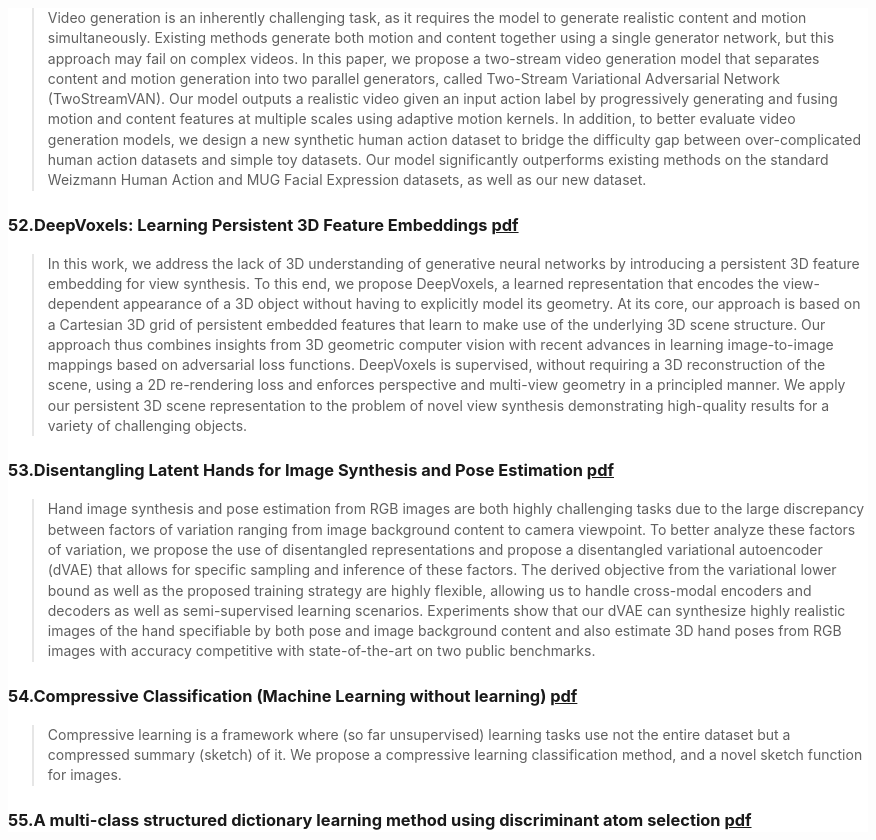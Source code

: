 >  Video generation is an inherently challenging task, as it requires the model to generate realistic content and motion simultaneously. Existing methods generate both motion and content together using a single generator network, but this approach may fail on complex videos. In this paper, we propose a two-stream video generation model that separates content and motion generation into two parallel generators, called Two-Stream Variational Adversarial Network (TwoStreamVAN). Our model outputs a realistic video given an input action label by progressively generating and fusing motion and content features at multiple scales using adaptive motion kernels. In addition, to better evaluate video generation models, we design a new synthetic human action dataset to bridge the difficulty gap between over-complicated human action datasets and simple toy datasets. Our model significantly outperforms existing methods on the standard Weizmann Human Action and MUG Facial Expression datasets, as well as our new dataset. 
### 52.DeepVoxels: Learning Persistent 3D Feature Embeddings  [ pdf ](https://arxiv.org/pdf/1812.01024.pdf)
>  In this work, we address the lack of 3D understanding of generative neural networks by introducing a persistent 3D feature embedding for view synthesis. To this end, we propose DeepVoxels, a learned representation that encodes the view-dependent appearance of a 3D object without having to explicitly model its geometry. At its core, our approach is based on a Cartesian 3D grid of persistent embedded features that learn to make use of the underlying 3D scene structure. Our approach thus combines insights from 3D geometric computer vision with recent advances in learning image-to-image mappings based on adversarial loss functions. DeepVoxels is supervised, without requiring a 3D reconstruction of the scene, using a 2D re-rendering loss and enforces perspective and multi-view geometry in a principled manner. We apply our persistent 3D scene representation to the problem of novel view synthesis demonstrating high-quality results for a variety of challenging objects. 
### 53.Disentangling Latent Hands for Image Synthesis and Pose Estimation  [ pdf ](https://arxiv.org/pdf/1812.01002.pdf)
>  Hand image synthesis and pose estimation from RGB images are both highly challenging tasks due to the large discrepancy between factors of variation ranging from image background content to camera viewpoint. To better analyze these factors of variation, we propose the use of disentangled representations and propose a disentangled variational autoencoder (dVAE) that allows for specific sampling and inference of these factors. The derived objective from the variational lower bound as well as the proposed training strategy are highly flexible, allowing us to handle cross-modal encoders and decoders as well as semi-supervised learning scenarios. Experiments show that our dVAE can synthesize highly realistic images of the hand specifiable by both pose and image background content and also estimate 3D hand poses from RGB images with accuracy competitive with state-of-the-art on two public benchmarks. 
### 54.Compressive Classification (Machine Learning without learning)  [ pdf ](https://arxiv.org/pdf/1812.01410.pdf)
>  Compressive learning is a framework where (so far unsupervised) learning tasks use not the entire dataset but a compressed summary (sketch) of it. We propose a compressive learning classification method, and a novel sketch function for images. 
### 55.A multi-class structured dictionary learning method using discriminant atom selection  [ pdf ](https://arxiv.org/pdf/1812.01389.pdf)